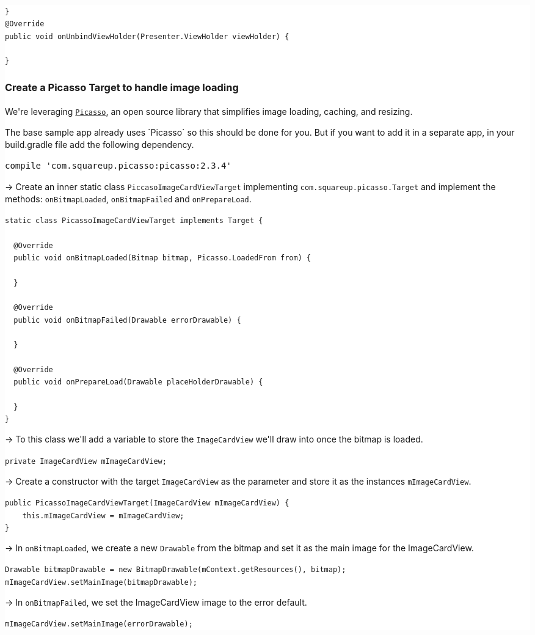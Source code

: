     }
    @Override
    public void onUnbindViewHolder(Presenter.ViewHolder viewHolder) {

    }

### Create a Picasso Target to handle image loading

We're leveraging [`Picasso`](http://square.github.io/picasso/), an open source library that
simplifies image loading, caching, and resizing.

<aside class="callout">
The base sample app already uses `Picasso` so this should be done for you.  But if you want to add
 it in a separate app, in your build.gradle file add the following dependency.
    <pre>compile 'com.squareup.picasso:picasso:2.3.4'</pre>
</aside>

&rarr; Create an inner static class `PiccasoImageCardViewTarget` implementing `com.squareup.picasso.Target` and implement the methods: `onBitmapLoaded`, `onBitmapFailed` and `onPrepareLoad`.

    static class PicassoImageCardViewTarget implements Target {

      @Override
      public void onBitmapLoaded(Bitmap bitmap, Picasso.LoadedFrom from) {

      }

      @Override
      public void onBitmapFailed(Drawable errorDrawable) {

      }

      @Override
      public void onPrepareLoad(Drawable placeHolderDrawable) {

      }
    }

&rarr; To this class we'll add a variable to store the `ImageCardView` we'll draw into once the
bitmap is loaded.

    private ImageCardView mImageCardView;

&rarr; Create a constructor with the target `ImageCardView` as the parameter and store it as the instances `mImageCardView`.

    public PicassoImageCardViewTarget(ImageCardView mImageCardView) {
        this.mImageCardView = mImageCardView;
    }

&rarr; In `onBitmapLoaded`, we create a new `Drawable` from the bitmap and set it as the main image for the ImageCardView.

    Drawable bitmapDrawable = new BitmapDrawable(mContext.getResources(), bitmap);
    mImageCardView.setMainImage(bitmapDrawable);

&rarr; In `onBitmapFailed`, we set the ImageCardView image to the error default.

    mImageCardView.setMainImage(errorDrawable);
